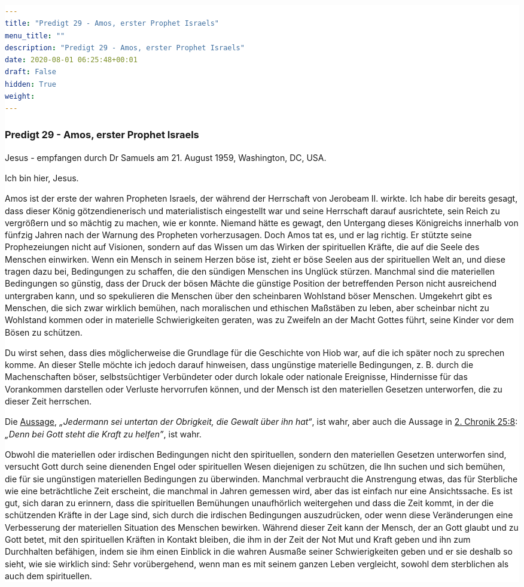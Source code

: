 ```yaml
---
title: "Predigt 29 - Amos, erster Prophet Israels"
menu_title: ""
description: "Predigt 29 - Amos, erster Prophet Israels"
date: 2020-08-01 06:25:48+00:01
draft: False
hidden: True
weight:
---
```

### Predigt 29 - Amos, erster Prophet Israels

Jesus - empfangen durch Dr Samuels am 21. August 1959, Washington, DC, USA.

Ich bin hier, Jesus.

Amos ist der erste der wahren Propheten Israels, der während der Herrschaft von Jerobeam II. wirkte. Ich habe dir bereits gesagt, dass dieser König götzendienerisch und materialistisch eingestellt war und seine Herrschaft darauf ausrichtete, sein Reich zu vergrößern und so mächtig zu machen, wie er konnte. Niemand hätte es gewagt, den Untergang dieses Königreichs innerhalb von fünfzig Jahren nach der Warnung des Propheten vorherzusagen. Doch Amos tat es, und er lag richtig. Er stützte seine Prophezeiungen nicht auf Visionen, sondern auf das Wissen um das Wirken der spirituellen Kräfte, die auf die Seele des Menschen einwirken. Wenn ein Mensch in seinem Herzen böse ist, zieht er böse Seelen aus der spirituellen Welt an, und diese tragen dazu bei, Bedingungen zu schaffen, die den sündigen Menschen ins Unglück stürzen. Manchmal sind die materiellen Bedingungen so günstig, dass der Druck der bösen Mächte die günstige Position der betreffenden Person nicht ausreichend untergraben kann, und so spekulieren die Menschen über den scheinbaren Wohlstand böser Menschen. Umgekehrt gibt es Menschen, die sich zwar wirklich bemühen, nach moralischen und ethischen Maßstäben zu leben, aber scheinbar nicht zu Wohlstand kommen oder in materielle Schwierigkeiten geraten, was zu Zweifeln an der Macht Gottes führt, seine Kinder vor dem Bösen zu schützen.

Du wirst sehen, dass dies möglicherweise die Grundlage für die Geschichte von Hiob war, auf die ich später noch zu sprechen komme. An dieser Stelle möchte ich jedoch darauf hinweisen,  dass ungünstige materielle Bedingungen, z. B. durch die Machenschaften böser, selbstsüchtiger Verbündeter oder durch lokale oder nationale Ereignisse, Hindernisse für das Vorankommen darstellen oder Verluste hervorrufen können, und der Mensch ist den materiellen Gesetzen unterworfen, die zu dieser Zeit herrschen.

Die [Aussage](https://www.biblegateway.com/passage/?search=Roemer%2013&version=LUTH1545), *„Jedermann sei untertan der Obrigkeit, die Gewalt über ihn hat“*, ist wahr, aber auch die Aussage in [2. Chronik 25:8](https://www.biblegateway.com/passage/?search=2.+Chronik+25&version=LUTH1545;NGU-DE;SCH2000;SCH1951): *„Denn bei Gott steht die Kraft zu helfen”*, ist wahr.

Obwohl die materiellen oder irdischen Bedingungen nicht den spirituellen, sondern den materiellen Gesetzen unterworfen sind, versucht Gott durch seine dienenden Engel oder spirituellen Wesen diejenigen zu schützen, die Ihn suchen und sich bemühen, die für sie ungünstigen materiellen Bedingungen zu überwinden. Manchmal verbraucht die Anstrengung etwas, das für Sterbliche wie eine beträchtliche Zeit erscheint, die manchmal in Jahren gemessen wird, aber das ist einfach nur eine Ansichtssache. Es ist gut, sich daran zu erinnern, dass die spirituellen Bemühungen unaufhörlich weitergehen und dass die Zeit kommt, in der die schützenden Kräfte in der Lage sind, sich durch die irdischen Bedingungen auszudrücken, oder wenn diese Veränderungen eine Verbesserung der materiellen Situation des Menschen bewirken.  Während dieser Zeit kann der Mensch, der an Gott glaubt und zu Gott betet, mit den spirituellen Kräften in Kontakt bleiben, die ihm in der Zeit der Not Mut und Kraft geben und ihn zum Durchhalten befähigen, indem sie ihm einen Einblick in die wahren Ausmaße seiner Schwierigkeiten geben und er sie deshalb so sieht, wie sie wirklich sind: Sehr vorübergehend, wenn man es mit seinem ganzen Leben vergleicht, sowohl dem sterblichen als auch dem spirituellen.
